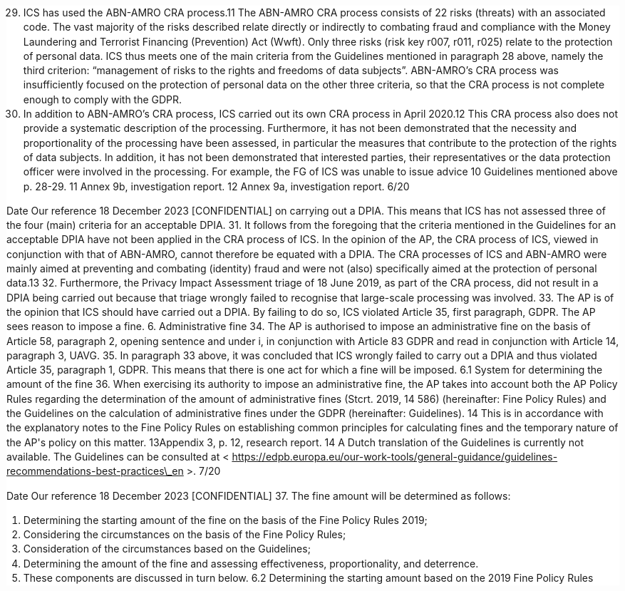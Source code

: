 29. ICS has used the ABN-AMRO CRA process.11 The ABN-AMRO CRA process consists of 22 risks (threats) with an associated code. The vast majority of the risks described relate directly or indirectly to combating fraud and compliance with the Money Laundering and Terrorist Financing (Prevention) Act (Wwft). Only three risks (risk key r007, r011, r025) relate to the protection of personal data. ICS thus meets one of the main criteria from the Guidelines mentioned in paragraph 28 above, namely the third criterion: “management of risks to the rights and freedoms of data subjects”. ABN-AMRO’s CRA process was insufficiently focused on the protection of personal data on the other three criteria, so that the CRA process is not complete enough to comply with the GDPR.
30. In addition to ABN-AMRO’s CRA process, ICS carried out its own CRA process in April 2020.12 This CRA process also does not provide a systematic description of the processing. Furthermore, it has not been demonstrated that the necessity and proportionality of the processing have been assessed, in particular the measures that contribute to the protection of the rights of data subjects. In addition, it has not been demonstrated that interested parties, their representatives or the data protection officer were involved in the processing. For example, the FG of ICS was unable to issue advice
10 Guidelines mentioned above p. 28-29. 11 Annex 9b, investigation report.
12 Annex 9a, investigation report.
6/20

Date Our reference
18 December 2023 \[CONFIDENTIAL\]
on carrying out a DPIA. This means that ICS has not assessed three of the four (main) criteria for an acceptable DPIA.
31. It follows from the foregoing that the criteria mentioned in the Guidelines for an acceptable DPIA have not been applied in the CRA process of ICS. In the opinion of the AP, the CRA process of ICS, viewed in conjunction with that of ABN-AMRO, cannot therefore be equated with a DPIA. The CRA processes of ICS and ABN-AMRO were mainly aimed at preventing and combating (identity) fraud and were not (also) specifically aimed at the protection of personal data.13
32. Furthermore, the Privacy Impact Assessment triage of 18 June 2019, as part of the CRA process, did not result in a DPIA being carried out because that triage wrongly failed to recognise that large-scale processing was involved.
33. The AP is of the opinion that ICS should have carried out a DPIA. By failing to do so, ICS violated Article 35, first paragraph, GDPR. The AP sees reason to impose a fine. 6. Administrative fine
34. The AP is authorised to impose an administrative fine on the basis of Article 58, paragraph 2, opening sentence and under i, in conjunction with Article 83 GDPR and read in conjunction with Article 14, paragraph 3, UAVG.
35. In paragraph 33 above, it was concluded that ICS wrongly failed to carry out a DPIA and thus violated Article 35, paragraph 1, GDPR. This means that there is one act for which a fine will be imposed.
6.1 System for determining the amount of the fine
36. When exercising its authority to impose an administrative fine, the AP takes into account both the AP Policy Rules regarding the determination of the amount of administrative fines (Stcrt. 2019, 14 586) (hereinafter: Fine Policy Rules) and the Guidelines on the calculation of administrative fines under the GDPR (hereinafter: Guidelines). 14 This is in accordance with the explanatory notes to the Fine Policy Rules on establishing common principles for calculating fines and the temporary nature of the AP's policy on this matter.
13Appendix 3, p. 12, research report.
14 A Dutch translation of the Guidelines is currently not available. The Guidelines can be consulted at < https://edpb.europa.eu/our-work-tools/general-guidance/guidelines-recommendations-best-practices\_en >.
7/20

Date Our reference
18 December 2023 \[CONFIDENTIAL\]
37. The fine amount will be determined as follows:
1. Determining the starting amount of the fine on the basis of the Fine Policy Rules 2019;
2. Considering the circumstances on the basis of the Fine Policy Rules;
3. Consideration of the circumstances based on the Guidelines;
4. Determining the amount of the fine and assessing effectiveness, proportionality, and deterrence.
38. These components are discussed in turn below.
6.2 Determining the starting amount based on the 2019 Fine Policy Rules